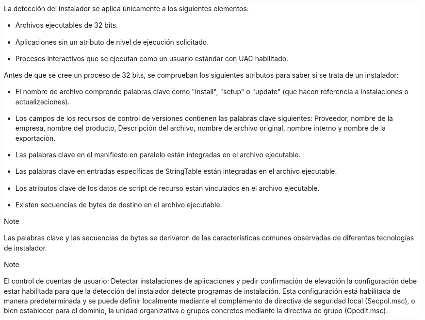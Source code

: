 La detección del instalador se aplica únicamente a los siguientes elementos:

-   Archivos ejecutables de 32 bits.

-   Aplicaciones sin un atributo de nivel de ejecución solicitado.

-   Procesos interactivos que se ejecutan como un usuario estándar con UAC habilitado.

Antes de que se cree un proceso de 32 bits, se comprueban los siguientes atributos para saber si se trata de un instalador:

-   El nombre de archivo comprende palabras clave como "install", "setup" o "update" (que hacen referencia a instalaciones o actualizaciones).

-   Los campos de los recursos de control de versiones contienen las palabras clave siguientes: Proveedor, nombre de la empresa, nombre del producto, Descripción del archivo, nombre de archivo original, nombre interno y nombre de la exportación.

-   Las palabras clave en el manifiesto en paralelo están integradas en el archivo ejecutable.

-   Las palabras clave en entradas específicas de StringTable están integradas en el archivo ejecutable.

-   Los atributos clave de los datos de script de recurso están vinculados en el archivo ejecutable.

-   Existen secuencias de bytes de destino en el archivo ejecutable.

> [!NOTE]
> Las palabras clave y las secuencias de bytes se derivaron de las características comunes observadas de diferentes tecnologías de instalador.

> [!NOTE]
> El control de cuentas de usuario: Detectar instalaciones de aplicaciones y pedir confirmación de elevación la configuración debe estar habilitada para que la detección del instalador detecte programas de instalación. Esta configuración está habilitada de manera predeterminada y se puede definir localmente mediante el complemento de directiva de seguridad local (Secpol.msc), o bien establecer para el dominio, la unidad organizativa o grupos concretos mediante la directiva de grupo (Gpedit.msc).


